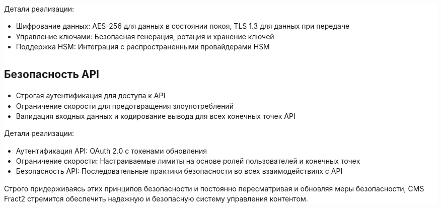 Детали реализации:
- Шифрование данных: AES-256 для данных в состоянии покоя, TLS 1.3 для данных при передаче
- Управление ключами: Безопасная генерация, ротация и хранение ключей
- Поддержка HSM: Интеграция с распространенными провайдерами HSM

## Безопасность API

- Строгая аутентификация для доступа к API
- Ограничение скорости для предотвращения злоупотреблений
- Валидация входных данных и кодирование вывода для всех конечных точек API

Детали реализации:
- Аутентификация API: OAuth 2.0 с токенами обновления
- Ограничение скорости: Настраиваемые лимиты на основе ролей пользователей и конечных точек
- Безопасность API: Последовательные практики безопасности во всех взаимодействиях с API

Строго придерживаясь этих принципов безопасности и постоянно пересматривая и обновляя меры безопасности, CMS Fract2 стремится обеспечить надежную и безопасную систему управления контентом.